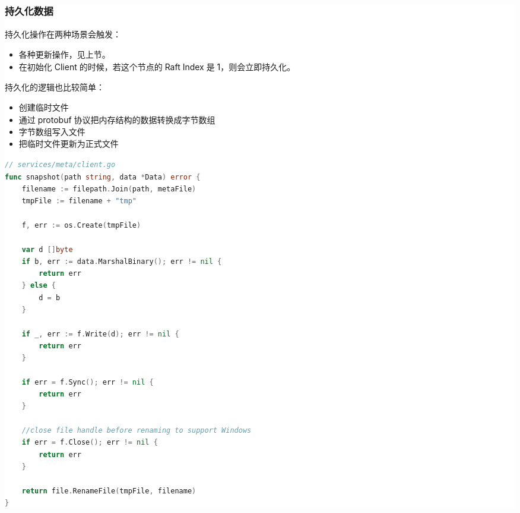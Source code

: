 ### 持久化数据

持久化操作在两种场景会触发：

* 各种更新操作，见上节。
* 在初始化 Client 的时候，若这个节点的 Raft Index 是 1，则会立即持久化。

持久化的逻辑也比较简单：

* 创建临时文件
* 通过 protobuf 协议把内存结构的数据转换成字节数组
* 字节数组写入文件
* 把临时文件更新为正式文件

```go
// services/meta/client.go
func snapshot(path string, data *Data) error {
    filename := filepath.Join(path, metaFile)
    tmpFile := filename + "tmp"

    f, err := os.Create(tmpFile)

    var d []byte
    if b, err := data.MarshalBinary(); err != nil {
        return err
    } else {
        d = b
    }

    if _, err := f.Write(d); err != nil {
        return err
    }

    if err = f.Sync(); err != nil {
        return err
    }

    //close file handle before renaming to support Windows
    if err = f.Close(); err != nil {
        return err
    }

    return file.RenameFile(tmpFile, filename)
}
```

